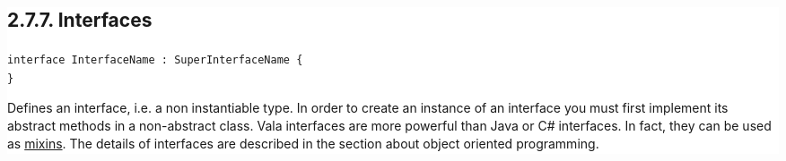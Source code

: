 ## 2.7.7. Interfaces

```vala
interface InterfaceName : SuperInterfaceName {
}
```

Defines an interface, i.e. a non instantiable type. In order to create
an instance of an interface you must first implement its abstract
methods in a non-abstract class. Vala interfaces are more powerful than
Java or C# interfaces. In fact, they can be used as
[mixins](https://en.wikipedia.org/wiki/Mixin). The details of interfaces
are described in the section about object oriented programming.
